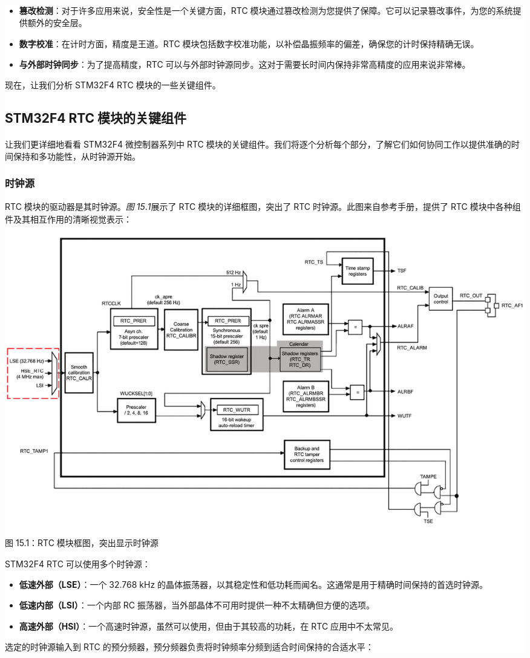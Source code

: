 +   **篡改检测**：对于许多应用来说，安全性是一个关键方面，RTC 模块通过篡改检测为您提供了保障。它可以记录篡改事件，为您的系统提供额外的安全层。

+   **数字校准**：在计时方面，精度是王道。RTC 模块包括数字校准功能，以补偿晶振频率的偏差，确保您的计时保持精确无误。

+   **与外部时钟同步**：为了提高精度，RTC 可以与外部时钟源同步。这对于需要长时间内保持非常高精度的应用来说非常棒。

现在，让我们分析 STM32F4 RTC 模块的一些关键组件。

## STM32F4 RTC 模块的关键组件

让我们更详细地看看 STM32F4 微控制器系列中 RTC 模块的关键组件。我们将逐个分析每个部分，了解它们如何协同工作以提供准确的时间保持和多功能性，从时钟源开始。

### 时钟源

RTC 模块的驱动器是其时钟源。*图 15*.*1*展示了 RTC 模块的详细框图，突出了 RTC 时钟源。此图来自参考手册，提供了 RTC 模块中各种组件及其相互作用的清晰视觉表示：

![图 15.1：RTC 模块框图，突出显示时钟源](img/B21914_15_1.jpg)

图 15.1：RTC 模块框图，突出显示时钟源

STM32F4 RTC 可以使用多个时钟源：

+   **低速外部（LSE）**：一个 32.768 kHz 的晶体振荡器，以其稳定性和低功耗而闻名。这通常是用于精确时间保持的首选时钟源。

+   **低速内部（LSI）**：一个内部 RC 振荡器，当外部晶体不可用时提供一种不太精确但方便的选项。

+   **高速外部（HSI）**：一个高速时钟源，虽然可以使用，但由于其较高的功耗，在 RTC 应用中不太常见。

选定的时钟源输入到 RTC 的预分频器，预分频器负责将时钟频率分频到适合时间保持的合适水平：
